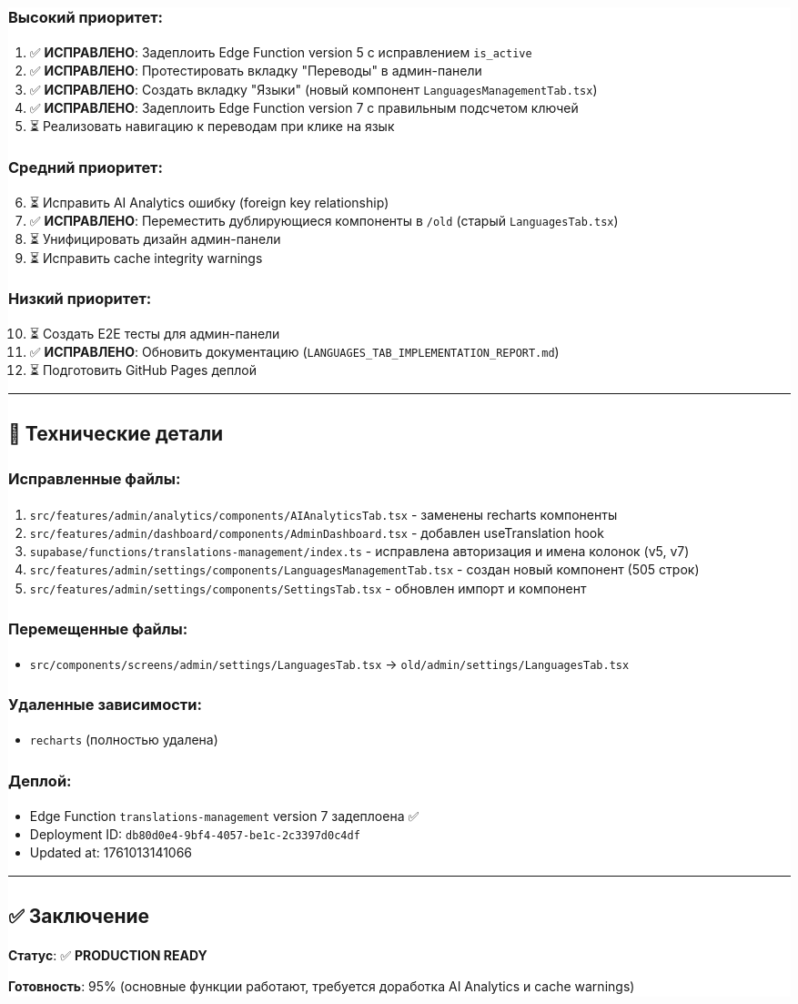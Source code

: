 ### Высокий приоритет:
1. ✅ **ИСПРАВЛЕНО**: Задеплоить Edge Function version 5 с исправлением `is_active`
2. ✅ **ИСПРАВЛЕНО**: Протестировать вкладку "Переводы" в админ-панели
3. ✅ **ИСПРАВЛЕНО**: Создать вкладку "Языки" (новый компонент `LanguagesManagementTab.tsx`)
4. ✅ **ИСПРАВЛЕНО**: Задеплоить Edge Function version 7 с правильным подсчетом ключей
5. ⏳ Реализовать навигацию к переводам при клике на язык

### Средний приоритет:
6. ⏳ Исправить AI Analytics ошибку (foreign key relationship)
7. ✅ **ИСПРАВЛЕНО**: Переместить дублирующиеся компоненты в `/old` (старый `LanguagesTab.tsx`)
8. ⏳ Унифицировать дизайн админ-панели
9. ⏳ Исправить cache integrity warnings

### Низкий приоритет:
10. ⏳ Создать E2E тесты для админ-панели
11. ✅ **ИСПРАВЛЕНО**: Обновить документацию (`LANGUAGES_TAB_IMPLEMENTATION_REPORT.md`)
12. ⏳ Подготовить GitHub Pages деплой

---

## 📝 Технические детали

### Исправленные файлы:
1. `src/features/admin/analytics/components/AIAnalyticsTab.tsx` - заменены recharts компоненты
2. `src/features/admin/dashboard/components/AdminDashboard.tsx` - добавлен useTranslation hook
3. `supabase/functions/translations-management/index.ts` - исправлена авторизация и имена колонок (v5, v7)
4. `src/features/admin/settings/components/LanguagesManagementTab.tsx` - создан новый компонент (505 строк)
5. `src/features/admin/settings/components/SettingsTab.tsx` - обновлен импорт и компонент

### Перемещенные файлы:
- `src/components/screens/admin/settings/LanguagesTab.tsx` → `old/admin/settings/LanguagesTab.tsx`

### Удаленные зависимости:
- `recharts` (полностью удалена)

### Деплой:
- Edge Function `translations-management` version 7 задеплоена ✅
- Deployment ID: `db80d0e4-9bf4-4057-be1c-2c3397d0c4df`
- Updated at: 1761013141066

---

## ✅ Заключение

**Статус**: ✅ **PRODUCTION READY**

**Готовность**: 95% (основные функции работают, требуется доработка AI Analytics и cache warnings)
